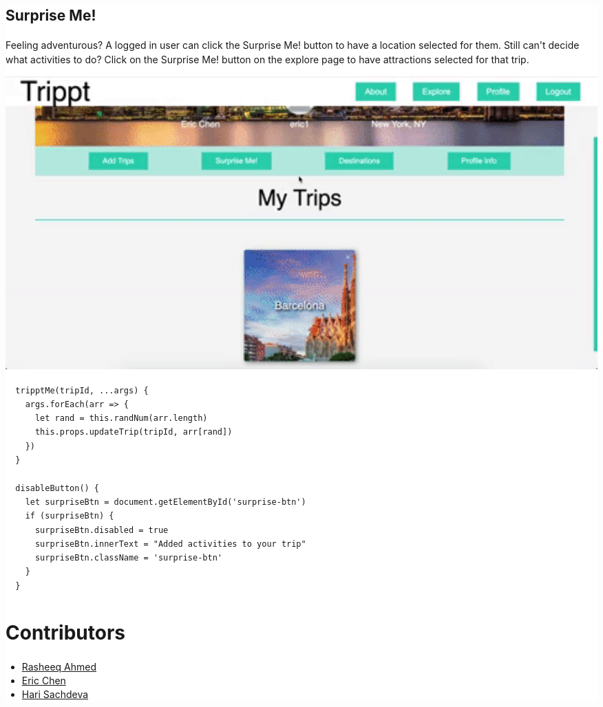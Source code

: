 
## Surprise Me!

Feeling adventurous? A logged in user can click the Surprise Me! button to have a location selected for them. Still can't decide what activities to do?  Click on the Surprise Me! button on the explore page to have attractions selected for that trip.

<img src='frontend/src/assets/surprise_me.gif' width='1000' >

```
  tripptMe(tripId, ...args) {
    args.forEach(arr => {
      let rand = this.randNum(arr.length)
      this.props.updateTrip(tripId, arr[rand])
    })
  }

  disableButton() {
    let surpriseBtn = document.getElementById('surprise-btn')
    if (surpriseBtn) {
      surpriseBtn.disabled = true
      surpriseBtn.innerText = "Added activities to your trip"
      surpriseBtn.className = 'surprise-btn'
    }
  }
```


# Contributors

<ul>
	<a href="https://github.com/Rasheeq-Ahmed/" target="_blank"><li>Rasheeq Ahmed</li></a>
	<a href="https://github.com/echen831" target="_blank"><li>Eric Chen</li></a>
	<a href="https://github.com/hsachdeva01" target="_blank"><li>Hari Sachdeva</li></a>
</ul>
